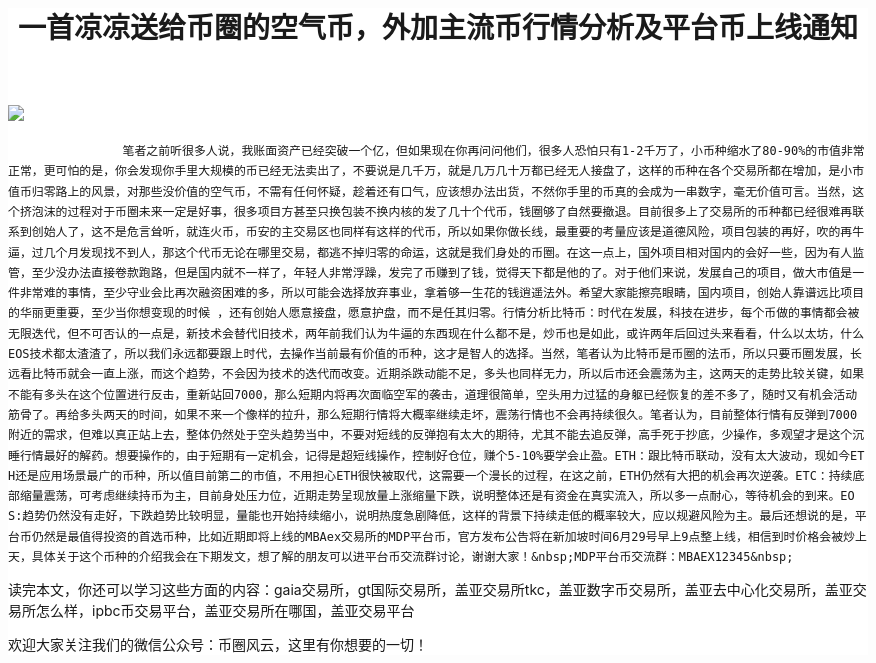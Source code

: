 ﻿---
layout: post
title: "一首凉凉送给币圈的空气币，外加主流币行情分析及平台币上线通知"
description: "一首凉凉送给币圈的空气币，外加主流币行情分析及平台币上线通知gaia交易所，gt国际交易所，盖亚交易所tkc，盖亚数字币交易所，盖亚去中心化交易所，盖亚交易所怎么样，ipbc币交易平台，盖亚交易所在哪国，盖亚交易平台"
tags: [盖亚交易所,区块链,tkc,买币网]
categories: [币圈风云,TKC]
---
<img src="http://utouu-web-test.oss-cn-hangzhou.aliyuncs.com/biiduuuser/1513914840372.jpg" width="80%"/>



					笔者之前听很多人说，我账面资产已经突破一个亿，但如果现在你再问问他们，很多人恐怕只有1-2千万了，小币种缩水了80-90%的市值非常正常，更可怕的是，你会发现你手里大规模的币已经无法卖出了，不要说是几千万，就是几万几十万都已经无人接盘了，这样的币种在各个交易所都在增加，是小市值币归零路上的风景，对那些没价值的空气币，不需有任何怀疑，趁着还有口气，应该想办法出货，不然你手里的币真的会成为一串数字，毫无价值可言。当然，这个挤泡沫的过程对于币圈未来一定是好事，很多项目方甚至只换包装不换内核的发了几十个代币，钱圈够了自然要撤退。目前很多上了交易所的币种都已经很难再联系到创始人了，这不是危言耸听，就连火币，币安的主交易区也同样有这样的代币，所以如果你做长线，最重要的考量应该是道德风险，项目包装的再好，吹的再牛逼，过几个月发现找不到人，那这个代币无论在哪里交易，都逃不掉归零的命运，这就是我们身处的币圈。在这一点上，国外项目相对国内的会好一些，因为有人监管，至少没办法直接卷款跑路，但是国内就不一样了，年轻人非常浮躁，发完了币赚到了钱，觉得天下都是他的了。对于他们来说，发展自己的项目，做大市值是一件非常难的事情，至少守业会比再次融资困难的多，所以可能会选择放弃事业，拿着够一生花的钱逍遥法外。希望大家能擦亮眼睛，国内项目，创始人靠谱远比项目的华丽更重要，至少当你想变现的时候 ，还有创始人愿意接盘，愿意护盘，而不是任其归零。行情分析比特币：时代在发展，科技在进步，每个币做的事情都会被无限迭代，但不可否认的一点是，新技术会替代旧技术，两年前我们认为牛逼的东西现在什么都不是，炒币也是如此，或许两年后回过头来看看，什么以太坊，什么EOS技术都太渣渣了，所以我们永远都要跟上时代，去操作当前最有价值的币种，这才是智人的选择。当然，笔者认为比特币是币圈的法币，所以只要币圈发展，长远看比特币就会一直上涨，而这个趋势，不会因为技术的迭代而改变。近期杀跌动能不足，多头也同样无力，所以后市还会震荡为主，这两天的走势比较关键，如果不能有多头在这个位置进行反击，重新站回7000，那么短期内将再次面临空军的袭击，道理很简单，空头用力过猛的身躯已经恢复的差不多了，随时又有机会活动筋骨了。再给多头两天的时间，如果不来一个像样的拉升，那么短期行情将大概率继续走坏，震荡行情也不会再持续很久。笔者认为，目前整体行情有反弹到7000附近的需求，但难以真正站上去，整体仍然处于空头趋势当中，不要对短线的反弹抱有太大的期待，尤其不能去追反弹，高手死于抄底，少操作，多观望才是这个沉睡行情最好的解药。想要操作的，由于短期有一定机会，记得是超短线操作，控制好仓位，赚个5-10%要学会止盈。ETH：跟比特币联动，没有太大波动，现如今ETH还是应用场景最广的币种，所以值目前第二的市值，不用担心ETH很快被取代，这需要一个漫长的过程，在这之前，ETH仍然有大把的机会再次逆袭。ETC：持续底部缩量震荡，可考虑继续持币为主，目前身处压力位，近期走势呈现放量上涨缩量下跌，说明整体还是有资金在真实流入，所以多一点耐心，等待机会的到来。EOS:趋势仍然没有走好，下跌趋势比较明显，量能也开始持续缩小，说明热度急剧降低，这样的背景下持续走低的概率较大，应以规避风险为主。最后还想说的是，平台币仍然是最值得投资的首选币种，比如近期即将上线的MBAex交易所的MDP平台币，官方发布公告将在新加坡时间6月29号早上9点整上线，相信到时价格会被炒上天，具体关于这个币种的介绍我会在下期发文，想了解的朋友可以进平台币交流群讨论，谢谢大家！&nbsp;MDP平台币交流群：MBAEX12345&nbsp;
				

读完本文，你还可以学习这些方面的内容：gaia交易所，gt国际交易所，盖亚交易所tkc，盖亚数字币交易所，盖亚去中心化交易所，盖亚交易所怎么样，ipbc币交易平台，盖亚交易所在哪国，盖亚交易平台


欢迎大家关注我们的微信公众号：币圈风云，这里有你想要的一切！